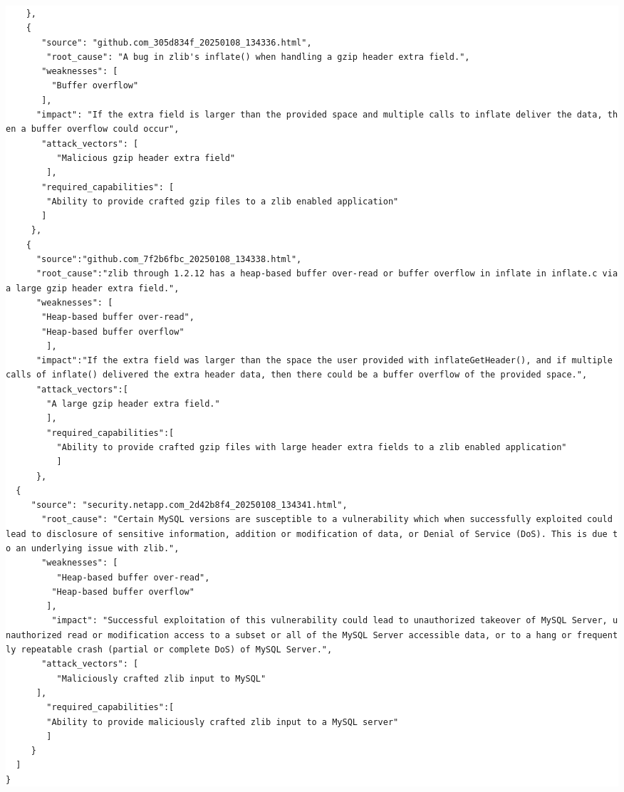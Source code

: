 ```
    },
    {
       "source": "github.com_305d834f_20250108_134336.html",
        "root_cause": "A bug in zlib's inflate() when handling a gzip header extra field.",
       "weaknesses": [
         "Buffer overflow"
       ],
      "impact": "If the extra field is larger than the provided space and multiple calls to inflate deliver the data, then a buffer overflow could occur",
       "attack_vectors": [
          "Malicious gzip header extra field"
        ],
       "required_capabilities": [
        "Ability to provide crafted gzip files to a zlib enabled application"
       ]
     },
    {
      "source":"github.com_7f2b6fbc_20250108_134338.html",
      "root_cause":"zlib through 1.2.12 has a heap-based buffer over-read or buffer overflow in inflate in inflate.c via a large gzip header extra field.",
      "weaknesses": [
       "Heap-based buffer over-read",
       "Heap-based buffer overflow"
        ],
      "impact":"If the extra field was larger than the space the user provided with inflateGetHeader(), and if multiple calls of inflate() delivered the extra header data, then there could be a buffer overflow of the provided space.",
      "attack_vectors":[
        "A large gzip header extra field."
        ],
        "required_capabilities":[
          "Ability to provide crafted gzip files with large header extra fields to a zlib enabled application"
          ]
      },
  {
     "source": "security.netapp.com_2d42b8f4_20250108_134341.html",
       "root_cause": "Certain MySQL versions are susceptible to a vulnerability which when successfully exploited could lead to disclosure of sensitive information, addition or modification of data, or Denial of Service (DoS). This is due to an underlying issue with zlib.",
       "weaknesses": [
          "Heap-based buffer over-read",
         "Heap-based buffer overflow"
        ],
         "impact": "Successful exploitation of this vulnerability could lead to unauthorized takeover of MySQL Server, unauthorized read or modification access to a subset or all of the MySQL Server accessible data, or to a hang or frequently repeatable crash (partial or complete DoS) of MySQL Server.",
       "attack_vectors": [
          "Maliciously crafted zlib input to MySQL"
      ],
        "required_capabilities":[
        "Ability to provide maliciously crafted zlib input to a MySQL server"
        ]
     }
  ]
}
```
